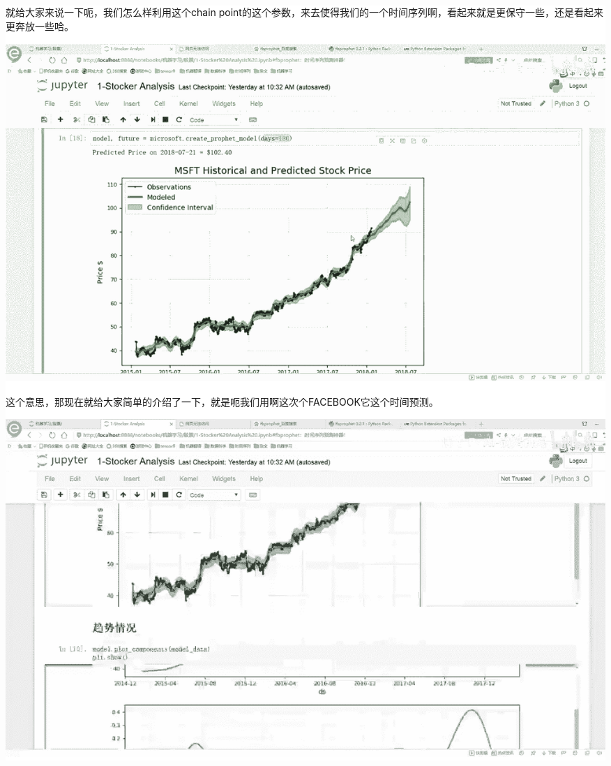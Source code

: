 就给大家来说一下呃，我们怎么样利用这个chain point的这个参数，来去使得我们的一个时间序列啊，看起来就是更保守一些，还是看起来更奔放一些哈。



![](img/d7db4f3578fbc7d93e99329bcd43e327_131.png)

这个意思，那现在就给大家简单的介绍了一下，就是呃我们用啊这次个FACEBOOK它这个时间预测。

![](img/d7db4f3578fbc7d93e99329bcd43e327_133.png)
